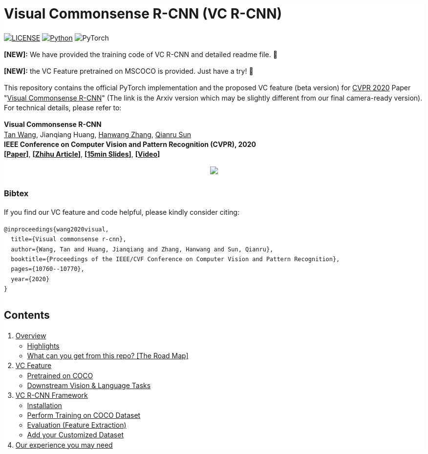 # Visual Commonsense R-CNN (VC R-CNN)

[![LICENSE](https://img.shields.io/badge/license-MIT-green)](https://github.com/yaoyao-liu/mnemonics/blob/master/LICENSE)
[![Python](https://img.shields.io/badge/python-3.7-blue.svg)](https://www.python.org/)
![PyTorch](https://img.shields.io/badge/pytorch-1.0-%237732a8)


**[NEW]:** We have provided the training code of VC R-CNN and detailed readme file. :star2:

**[NEW]:** the VC Feature pretrained on MSCOCO is provided. Just have a try! :star2:

This repository contains the official PyTorch implementation and the proposed VC feature (beta version) for [CVPR 2020](http://cvpr2020.thecvf.com/) Paper "[Visual Commonsense R-CNN](https://arxiv.org/abs/2002.12204)" (The link is the Arxiv version which may be slightly different from our final camera-ready version). For technical details, please refer to:

**Visual Commonsense R-CNN** <br />
[Tan Wang](https://wangt-cn.github.io/), Jianqiang Huang, [Hanwang Zhang](https://www.ntu.edu.sg/home/hanwangzhang/), [Qianru Sun](https://qianrusun1015.github.io) <br />
**IEEE Conference on Computer Vision and Pattern Recognition (CVPR), 2020** <br />
**[[Paper](https://arxiv.org/abs/2002.12204)]**, **[[Zhihu Article](https://zhuanlan.zhihu.com/p/111306353)]**, **[[15min Slides](https://github.com/Wangt-CN/Wangt-CN.github.io/blob/master/project/vc-rcnn/slides_15min_vc_rcnn.pdf)]**, **[[Video](https://www.youtube.com/watch?v=iL6m2mVVzpo&list=PL4DwY1suLMkdjiU9lKph6wQbTbKeGP0e_&index=7)]** <br />

<div align="center">
  <img src="https://github.com/Wangt-CN/Wangt-CN.github.io/blob/master/project/vc-rcnn/framework_github.png" width="600px" />
</div>

### Bibtex
If you find our VC feature and code helpful, please kindly consider citing:

```
@inproceedings{wang2020visual,
  title={Visual commonsense r-cnn},
  author={Wang, Tan and Huang, Jianqiang and Zhang, Hanwang and Sun, Qianru},
  booktitle={Proceedings of the IEEE/CVF Conference on Computer Vision and Pattern Recognition},
  pages={10760--10770},
  year={2020}
}
```

## Contents
1. [Overview](overview)
   - [Highlights](#highlights)
   - [What can you get from this repo? [The Road Map]](#what-can-you-get-from-this-repo-the-road-map)
2. [VC Feature](#vc-feature)
   - [Pretrained on COCO](#10-100-vc-features-per-image)
   - [Downstream Vision & Language Tasks](#downstream-vision--language-tasks)
3. [VC R-CNN Framework](#vc-r-cnn-framework)
   - [Installation](#installation)
   - [Perform Training on COCO Dataset](#perform-training-on-coco-dataset)
   - [Evaluation (Feature Extraction)](#evaluation-feature-extraction)
   - [Add your Customized Dataset](#add-your-customized-dataset)
4. [Our experience you may need](#our-experience-you-may-need)
